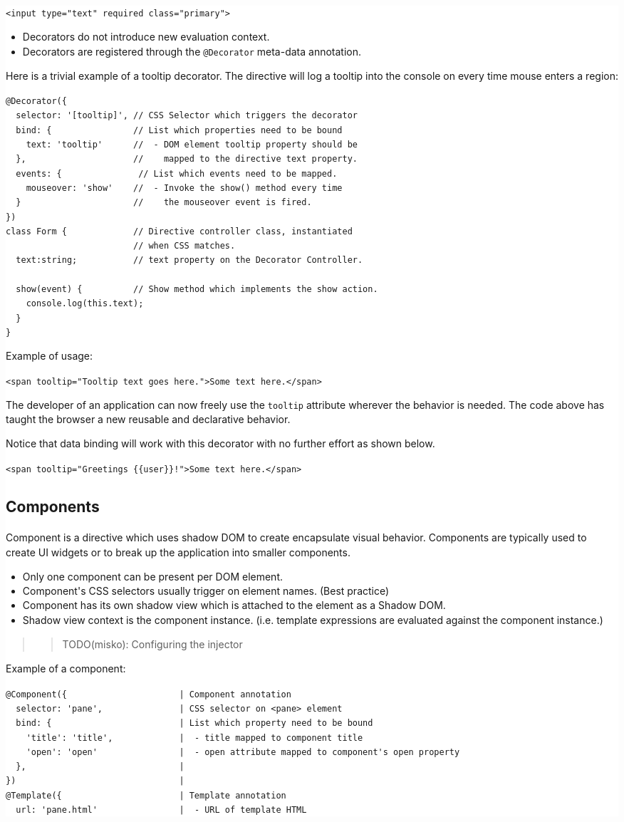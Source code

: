 ```<input type="text" required class="primary">```
* Decorators do not introduce new evaluation context.
* Decorators are registered through the `@Decorator` meta-data annotation.

Here is a trivial example of a tooltip decorator. The directive will log a tooltip into the console on every time mouse enters a region:

```
@Decorator({
  selector: '[tooltip]', // CSS Selector which triggers the decorator
  bind: {                // List which properties need to be bound
    text: 'tooltip'      //  - DOM element tooltip property should be 
  },                     //    mapped to the directive text property.
  events: {               // List which events need to be mapped.
    mouseover: 'show'    //  - Invoke the show() method every time 
  }                      //    the mouseover event is fired.
})
class Form {             // Directive controller class, instantiated
                         // when CSS matches.
  text:string;           // text property on the Decorator Controller.

  show(event) {          // Show method which implements the show action.
    console.log(this.text);
  }
}
```

Example of usage:

```<span tooltip="Tooltip text goes here.">Some text here.</span>```

The developer of an application can now freely use the `tooltip` attribute wherever the behavior is needed. The code above has taught the browser a new reusable and declarative behavior.

Notice that data binding will work with this decorator with no further effort as shown below.

```<span tooltip="Greetings {{user}}!">Some text here.</span>```



## Components

Component is a directive which uses shadow DOM to create encapsulate visual behavior. Components are typically used to create UI widgets or to break up the application into smaller components.

* Only one component can be present per DOM element.
* Component's CSS selectors usually trigger on element names. (Best practice)
* Component has its own shadow view which is attached to the element as a Shadow DOM.
* Shadow view context is the component instance. (i.e. template expressions are evaluated against the component instance.)

>> TODO(misko): Configuring the injector

Example of a component:

```
@Component({                      | Component annotation
  selector: 'pane',               | CSS selector on <pane> element
  bind: {                         | List which property need to be bound
    'title': 'title',             |  - title mapped to component title
    'open': 'open'                |  - open attribute mapped to component's open property
  },                              |
})                                |
@Template({                       | Template annotation
  url: 'pane.html'                |  - URL of template HTML